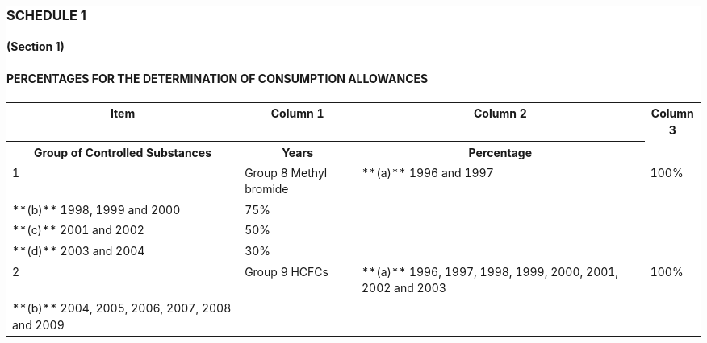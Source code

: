 ### **SCHEDULE 1** 
**(Section 1)**
#### PERCENTAGES FOR THE DETERMINATION OF CONSUMPTION ALLOWANCES
<table>
<tr>
<th>Item</th>
<th>Column 1</th>
<th>Column 2</th>
<th>Column 3</th>
</tr>
<tr>
<th>Group of Controlled Substances</th>
<th>Years</th>
<th>Percentage</th>
</tr>
<tr>
<td>1</td>
<td>Group 8 Methyl bromide</td>
<td>**(a)** 1996 and 1997

</td>
<td>100%</td>
</tr>
<tr>
<td>**(b)** 1998, 1999 and 2000

</td>
<td>75%</td>
</tr>
<tr>
<td>**(c)** 2001 and 2002

</td>
<td>50%</td>
</tr>
<tr>
<td>**(d)** 2003 and 2004

</td>
<td>30%</td>
</tr>
<tr>
<td>2</td>
<td>Group 9 HCFCs</td>
<td>**(a)** 1996, 1997, 1998, 1999, 2000, 2001, 2002 and 2003

</td>
<td>100%</td>
</tr>
<tr>
<td>**(b)** 2004, 2005, 2006, 2007, 2008 and 2009
